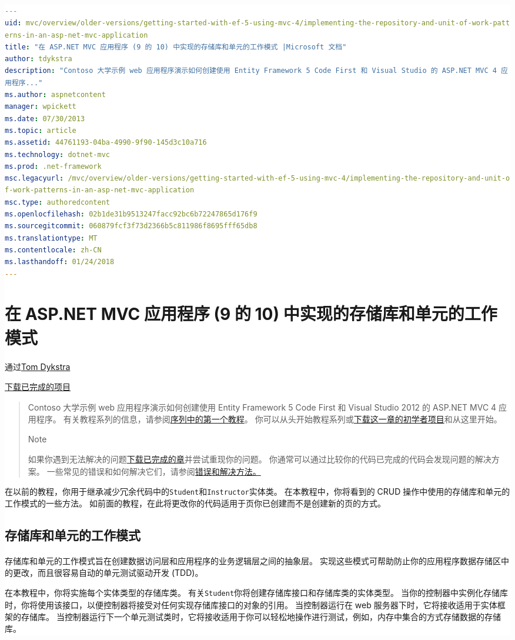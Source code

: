 ```yaml
---
uid: mvc/overview/older-versions/getting-started-with-ef-5-using-mvc-4/implementing-the-repository-and-unit-of-work-patterns-in-an-asp-net-mvc-application
title: "在 ASP.NET MVC 应用程序 (9 的 10) 中实现的存储库和单元的工作模式 |Microsoft 文档"
author: tdykstra
description: "Contoso 大学示例 web 应用程序演示如何创建使用 Entity Framework 5 Code First 和 Visual Studio 的 ASP.NET MVC 4 应用程序..."
ms.author: aspnetcontent
manager: wpickett
ms.date: 07/30/2013
ms.topic: article
ms.assetid: 44761193-04ba-4990-9f90-145d3c10a716
ms.technology: dotnet-mvc
ms.prod: .net-framework
msc.legacyurl: /mvc/overview/older-versions/getting-started-with-ef-5-using-mvc-4/implementing-the-repository-and-unit-of-work-patterns-in-an-asp-net-mvc-application
msc.type: authoredcontent
ms.openlocfilehash: 02b1de31b9513247facc92bc6b72247865d176f9
ms.sourcegitcommit: 060879fcf3f73d2366b5c811986f8695fff65db8
ms.translationtype: MT
ms.contentlocale: zh-CN
ms.lasthandoff: 01/24/2018
---
```

<a name="implementing-the-repository-and-unit-of-work-patterns-in-an-aspnet-mvc-application-9-of-10"></a>在 ASP.NET MVC 应用程序 (9 的 10) 中实现的存储库和单元的工作模式
====================
通过[Tom Dykstra](https://github.com/tdykstra)

[下载已完成的项目](http://code.msdn.microsoft.com/Getting-Started-with-dd0e2ed8)

> Contoso 大学示例 web 应用程序演示如何创建使用 Entity Framework 5 Code First 和 Visual Studio 2012 的 ASP.NET MVC 4 应用程序。 有关教程系列的信息，请参阅[序列中的第一个教程](creating-an-entity-framework-data-model-for-an-asp-net-mvc-application.md)。 你可以从头开始教程系列或[下载这一章的初学者项目](building-the-ef5-mvc4-chapter-downloads.md)和从这里开始。
> 
> > [!NOTE] 
> > 
> > 如果你遇到无法解决的问题[下载已完成的章](building-the-ef5-mvc4-chapter-downloads.md)并尝试重现你的问题。 你通常可以通过比较你的代码已完成的代码会发现问题的解决方案。 一些常见的错误和如何解决它们，请参阅[错误和解决方法。](advanced-entity-framework-scenarios-for-an-mvc-web-application.md#errors)


在以前的教程，你用于继承减少冗余代码中的`Student`和`Instructor`实体类。 在本教程中，你将看到的 CRUD 操作中使用的存储库和单元的工作模式的一些方法。 如前面的教程，在此将更改你的代码适用于页你已创建而不是创建新的页的方式。

## <a name="the-repository-and-unit-of-work-patterns"></a>存储库和单元的工作模式

存储库和单元的工作模式旨在创建数据访问层和应用程序的业务逻辑层之间的抽象层。 实现这些模式可帮助防止你的应用程序数据存储区中的更改，而且很容易自动的单元测试驱动开发 (TDD)。

在本教程中，你将实施每个实体类型的存储库类。 有关`Student`你将创建存储库接口和存储库类的实体类型。 当你的控制器中实例化存储库时，你将使用该接口，以便控制器将接受对任何实现存储库接口的对象的引用。 当控制器运行在 web 服务器下时，它将接收适用于实体框架的存储库。 当控制器运行下一个单元测试类时，它将接收适用于你可以轻松地操作进行测试，例如，内存中集合的方式存储数据的存储库。
